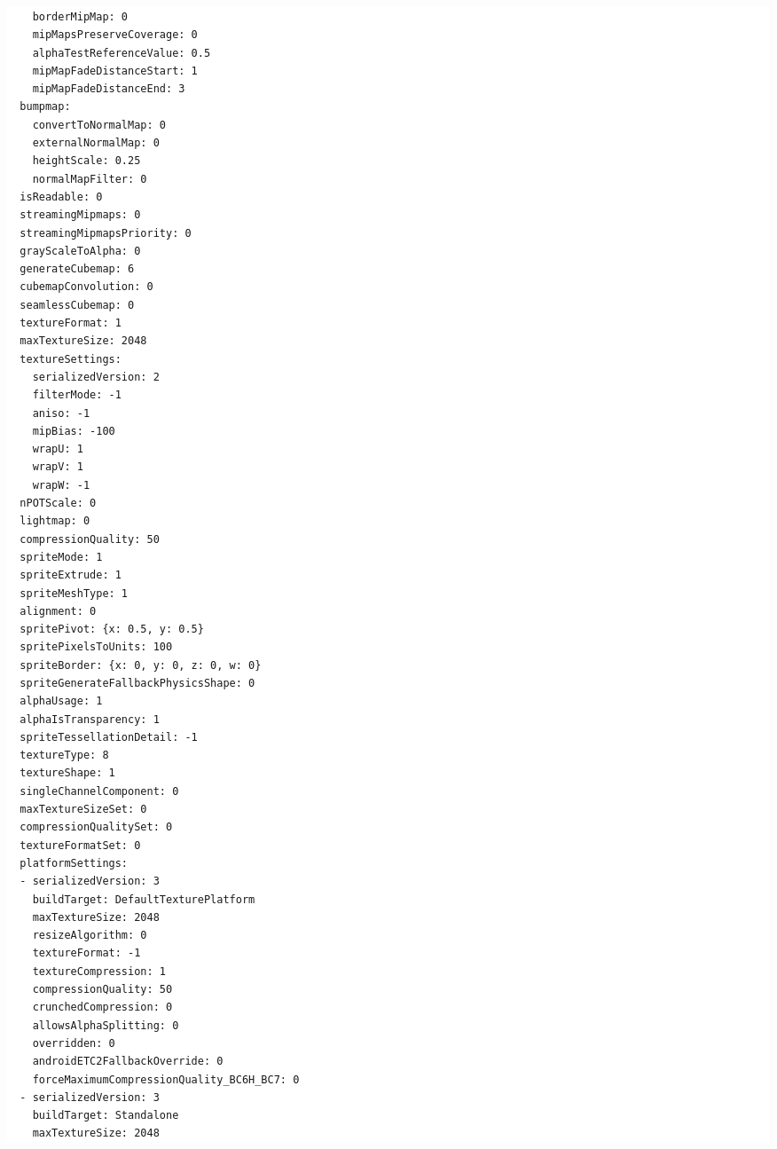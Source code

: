 ```txt
    borderMipMap: 0
    mipMapsPreserveCoverage: 0
    alphaTestReferenceValue: 0.5
    mipMapFadeDistanceStart: 1
    mipMapFadeDistanceEnd: 3
  bumpmap:
    convertToNormalMap: 0
    externalNormalMap: 0
    heightScale: 0.25
    normalMapFilter: 0
  isReadable: 0
  streamingMipmaps: 0
  streamingMipmapsPriority: 0
  grayScaleToAlpha: 0
  generateCubemap: 6
  cubemapConvolution: 0
  seamlessCubemap: 0
  textureFormat: 1
  maxTextureSize: 2048
  textureSettings:
    serializedVersion: 2
    filterMode: -1
    aniso: -1
    mipBias: -100
    wrapU: 1
    wrapV: 1
    wrapW: -1
  nPOTScale: 0
  lightmap: 0
  compressionQuality: 50
  spriteMode: 1
  spriteExtrude: 1
  spriteMeshType: 1
  alignment: 0
  spritePivot: {x: 0.5, y: 0.5}
  spritePixelsToUnits: 100
  spriteBorder: {x: 0, y: 0, z: 0, w: 0}
  spriteGenerateFallbackPhysicsShape: 0
  alphaUsage: 1
  alphaIsTransparency: 1
  spriteTessellationDetail: -1
  textureType: 8
  textureShape: 1
  singleChannelComponent: 0
  maxTextureSizeSet: 0
  compressionQualitySet: 0
  textureFormatSet: 0
  platformSettings:
  - serializedVersion: 3
    buildTarget: DefaultTexturePlatform
    maxTextureSize: 2048
    resizeAlgorithm: 0
    textureFormat: -1
    textureCompression: 1
    compressionQuality: 50
    crunchedCompression: 0
    allowsAlphaSplitting: 0
    overridden: 0
    androidETC2FallbackOverride: 0
    forceMaximumCompressionQuality_BC6H_BC7: 0
  - serializedVersion: 3
    buildTarget: Standalone
    maxTextureSize: 2048
```